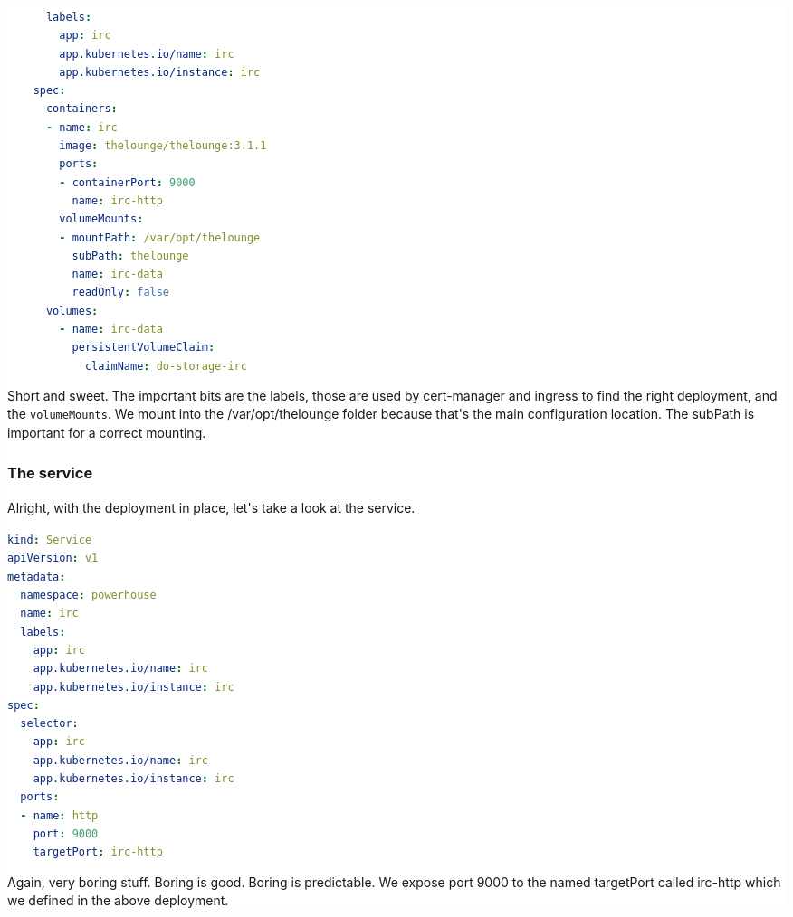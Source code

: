 ```yaml
      labels:
        app: irc
        app.kubernetes.io/name: irc
        app.kubernetes.io/instance: irc
    spec:
      containers:
      - name: irc
        image: thelounge/thelounge:3.1.1
        ports:
        - containerPort: 9000
          name: irc-http
        volumeMounts:
        - mountPath: /var/opt/thelounge
          subPath: thelounge
          name: irc-data
          readOnly: false
      volumes:
        - name: irc-data
          persistentVolumeClaim:
            claimName: do-storage-irc
```

Short and sweet. The important bits are the labels, those are used by cert-manager and ingress to find the right deployment, and the `volumeMounts`. We mount into the /var/opt/thelounge folder because that's the main configuration location. The subPath is important for a correct mounting.

### The service

Alright, with the deployment in place, let's take a look at the service.

```yaml
kind: Service
apiVersion: v1
metadata:
  namespace: powerhouse
  name: irc
  labels:
    app: irc
    app.kubernetes.io/name: irc
    app.kubernetes.io/instance: irc
spec:
  selector:
    app: irc
    app.kubernetes.io/name: irc
    app.kubernetes.io/instance: irc
  ports:
  - name: http
    port: 9000
    targetPort: irc-http
```

Again, very boring stuff. Boring is good. Boring is predictable. We expose port 9000 to the named targetPort called irc-http which we defined in the above deployment.
